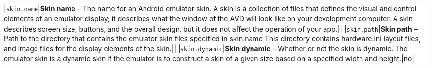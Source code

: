 |`skin.name`|**Skin name** &ndash; The name for an Android emulator skin. A skin is a collection of files that defines the visual and control elements of an emulator display; it describes what the window of the AVD will look like on your development computer. A skin describes screen size, buttons, and the overall design, but it does not affect the operation of your app.||
|`skin.path`|**Skin path** &ndash; Path to the directory that contains the emulator skin files specified in skin.name This directory contains hardware.ini layout files, and image files for the display elements of the skin.||
|`skin.dynamic`|**Skin dynamic** &ndash; Whether or not the skin is dynamic. The emulator skin is a dynamic skin if the emulator is to construct a skin of a given size based on a specified width and height.|no|

